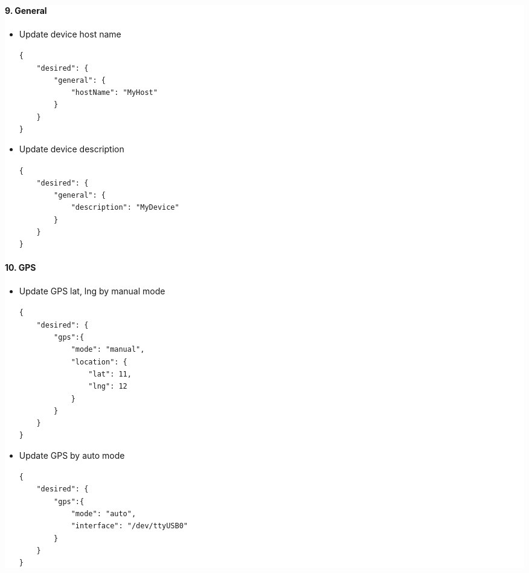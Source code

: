   

#### 9. General

- Update device host name

  ```
  {
      "desired": {
          "general": {            
              "hostName": "MyHost"
          }
      }
  }
  ```

- Update device description

  ```
  {
      "desired": {
          "general": {            
              "description": "MyDevice"
          }
      }
  }
  ```

  

#### 10. GPS

- Update GPS lat, lng by manual mode

  ```
  {
      "desired": {
          "gps":{
              "mode": "manual",
              "location": {
                  "lat": 11,
                  "lng": 12
              }
          }
      }
  }
  ```

- Update GPS by auto mode

  ```
  {
      "desired": {
          "gps":{
              "mode": "auto",
              "interface": "/dev/ttyUSB0"
          }
      }
  }
  ```
